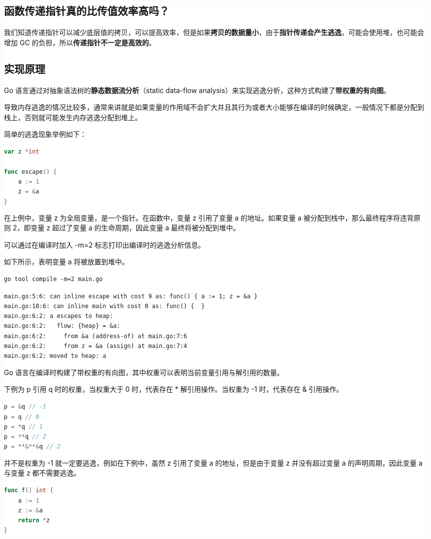 ## 函数传递指针真的比传值效率高吗？

我们知道传递指针可以减少底层值的拷贝，可以提高效率，但是如果**拷贝的数据量小**，由于**指针传递会产生逃逸**，可能会使用堆，也可能会增加 GC 的负担，所以**传递指针不一定是高效的**。

## 实现原理

Go 语言通过对抽象语法树的**静态数据流分析**（static data-flow analysis）来实现逃逸分析，这种方式构建了**带权重的有向图**。

导致内存逃逸的情况比较多，通常来讲就是如果变量的作用域不会扩大并且其行为或者大小能够在编译的时候确定，一般情况下都是分配到栈上，否则就可能发生内存逃逸分配到堆上。

简单的逃逸现象举例如下：

```go
var z *int

func escape() {
    a := 1
    z = &a
}
```

在上例中，变量 z 为全局变量，是一个指针。在函数中，变量 z 引用了变量 a 的地址。如果变量 a 被分配到栈中，那么最终程序将违背原则 2，即变量 z 超过了变量 a 的生命周期，因此变量 a 最终将被分配到堆中。

可以通过在编译时加入 -m=2 标志打印出编译时的逃逸分析信息。

如下所示，表明变量 a 将被放置到堆中。

```
go tool compile -m=2 main.go
```

```
main.go:5:6: can inline escape with cost 9 as: func() { a := 1; z = &a }
main.go:10:6: can inline main with cost 0 as: func() {  }
main.go:6:2: a escapes to heap:
main.go:6:2:   flow: {heap} = &a:
main.go:6:2:     from &a (address-of) at main.go:7:6
main.go:6:2:     from z = &a (assign) at main.go:7:4
main.go:6:2: moved to heap: a
```

Go 语言在编译时构建了带权重的有向图，其中权重可以表明当前变量引用与解引用的数量。

下例为 p 引用 q 时的权重，当权重大于 0 时，代表存在 * 解引用操作。当权重为 -1 时，代表存在 & 引用操作。

```go
p = &q // -1
p = q // 0
p = *q // 1
p = **q // 2
p = **&**&q // 2
```

并不是权重为 -1 就一定要逃逸，例如在下例中，虽然 z 引用了变量 a 的地址，但是由于变量 z 并没有超过变量 a 的声明周期，因此变量 a 与变量 z 都不需要逃逸。

```go
func f() int {
	a := 1
	z := &a
	return *z
}
```
